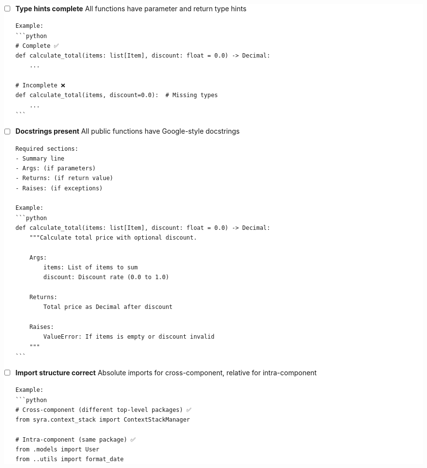 - [ ] **Type hints complete**
      All functions have parameter and return type hints

      Example:
      ```python
      # Complete ✅
      def calculate_total(items: list[Item], discount: float = 0.0) -> Decimal:
          ...

      # Incomplete ❌
      def calculate_total(items, discount=0.0):  # Missing types
          ...
      ```

- [ ] **Docstrings present**
      All public functions have Google-style docstrings

      Required sections:
      - Summary line
      - Args: (if parameters)
      - Returns: (if return value)
      - Raises: (if exceptions)

      Example:
      ```python
      def calculate_total(items: list[Item], discount: float = 0.0) -> Decimal:
          """Calculate total price with optional discount.

          Args:
              items: List of items to sum
              discount: Discount rate (0.0 to 1.0)

          Returns:
              Total price as Decimal after discount

          Raises:
              ValueError: If items is empty or discount invalid
          """
      ```

- [ ] **Import structure correct**
      Absolute imports for cross-component, relative for intra-component

      Example:
      ```python
      # Cross-component (different top-level packages) ✅
      from syra.context_stack import ContextStackManager

      # Intra-component (same package) ✅
      from .models import User
      from ..utils import format_date
